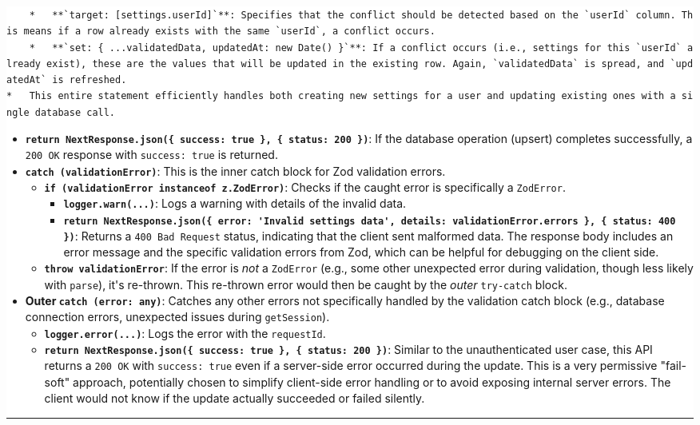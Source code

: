         *   **`target: [settings.userId]`**: Specifies that the conflict should be detected based on the `userId` column. This means if a row already exists with the same `userId`, a conflict occurs.
        *   **`set: { ...validatedData, updatedAt: new Date() }`**: If a conflict occurs (i.e., settings for this `userId` already exist), these are the values that will be updated in the existing row. Again, `validatedData` is spread, and `updatedAt` is refreshed.
    *   This entire statement efficiently handles both creating new settings for a user and updating existing ones with a single database call.
*   **`return NextResponse.json({ success: true }, { status: 200 })`**: If the database operation (upsert) completes successfully, a `200 OK` response with `success: true` is returned.
*   **`catch (validationError)`**: This is the inner catch block for Zod validation errors.
    *   **`if (validationError instanceof z.ZodError)`**: Checks if the caught error is specifically a `ZodError`.
        *   **`logger.warn(...)`**: Logs a warning with details of the invalid data.
        *   **`return NextResponse.json({ error: 'Invalid settings data', details: validationError.errors }, { status: 400 })`**: Returns a `400 Bad Request` status, indicating that the client sent malformed data. The response body includes an error message and the specific validation errors from Zod, which can be helpful for debugging on the client side.
    *   **`throw validationError`**: If the error is *not* a `ZodError` (e.g., some other unexpected error during validation, though less likely with `parse`), it's re-thrown. This re-thrown error would then be caught by the *outer* `try-catch` block.
*   **Outer `catch (error: any)`**: Catches any other errors not specifically handled by the validation catch block (e.g., database connection errors, unexpected issues during `getSession`).
    *   **`logger.error(...)`**: Logs the error with the `requestId`.
    *   **`return NextResponse.json({ success: true }, { status: 200 })`**: Similar to the unauthenticated user case, this API returns a `200 OK` with `success: true` even if a server-side error occurred during the update. This is a very permissive "fail-soft" approach, potentially chosen to simplify client-side error handling or to avoid exposing internal server errors. The client would not know if the update actually succeeded or failed silently.

---